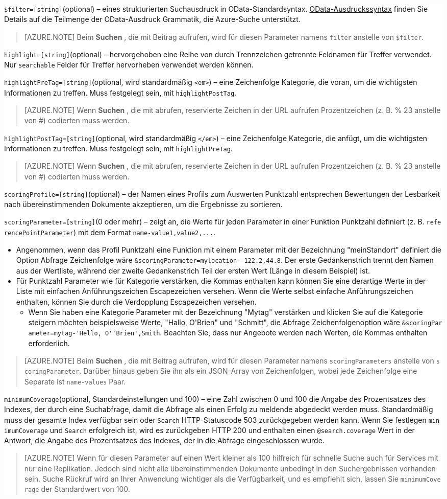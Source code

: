 `$filter=[string]`(optional) – eines strukturierten Suchausdruck in OData-Standardsyntax. [OData-Ausdruckssyntax](#ODataExpressionSyntax) finden Sie Details auf die Teilmenge der OData-Ausdruck Grammatik, die Azure-Suche unterstützt.

> [AZURE.NOTE] Beim **Suchen** , die mit Beitrag aufrufen, wird für diesen Parameter namens `filter` anstelle von `$filter`.

`highlight=[string]`(optional) – hervorgehoben eine Reihe von durch Trennzeichen getrennte Feldnamen für Treffer verwendet. Nur `searchable` Felder für Treffer hervorheben verwendet werden können.

`highlightPreTag=[string]`(optional, wird standardmäßig `<em>`) – eine Zeichenfolge Kategorie, die voran, um die wichtigsten Informationen zu treffen. Muss festgelegt sein, mit `highlightPostTag`.

> [AZURE.NOTE] Wenn **Suchen** , die mit abrufen, reservierte Zeichen in der URL aufrufen Prozentzeichen (z. B. % 23 anstelle von #) codierten muss werden.

`highlightPostTag=[string]`(optional, wird standardmäßig `</em>`) – eine Zeichenfolge Kategorie, die anfügt, um die wichtigsten Informationen zu treffen. Muss festgelegt sein, mit `highlightPreTag`.

> [AZURE.NOTE] Wenn **Suchen** , die mit abrufen, reservierte Zeichen in der URL aufrufen Prozentzeichen (z. B. % 23 anstelle von #) codierten muss werden.

`scoringProfile=[string]`(optional) – der Namen eines Profils zum Auswerten Punktzahl entsprechen Bewertungen der Lesbarkeit nach übereinstimmenden Dokumente akzeptieren, um die Ergebnisse zu sortieren.

`scoringParameter=[string]`(0 oder mehr) – zeigt an, die Werte für jeden Parameter in einer Funktion Punktzahl definiert (z. B. `referencePointParameter`) mit dem Format `name-value1,value2,...`.

- Angenommen, wenn das Profil Punktzahl eine Funktion mit einem Parameter mit der Bezeichnung "meinStandort" definiert die Option Abfrage Zeichenfolge wäre `&scoringParameter=mylocation--122.2,44.8`. Der erste Gedankenstrich trennt den Namen aus der Wertliste, während der zweite Gedankenstrich Teil der ersten Wert (Länge in diesem Beispiel) ist.
- Für Punktzahl Parameter wie für Kategorie verstärken, die Kommas enthalten kann können Sie eine derartige Werte in der Liste mit einfachen Anführungszeichen Escapezeichen versehen. Wenn die Werte selbst einfache Anführungszeichen enthalten, können Sie durch die Verdopplung Escapezeichen versehen.
  - Wenn Sie haben eine Kategorie Parameter mit der Bezeichnung "Mytag" verstärken und klicken Sie auf die Kategorie steigern möchten beispielsweise Werte, "Hallo, O'Brien" und "Schmitt", die Abfrage Zeichenfolgenoption wäre `&scoringParameter=mytag-'Hello, O''Brien',Smith`. Beachten Sie, dass nur Angebote werden nach Werten, die Kommas enthalten erforderlich.

> [AZURE.NOTE] Beim **Suchen** , die mit Beitrag aufrufen, wird für diesen Parameter namens `scoringParameters` anstelle von `scoringParameter`. Darüber hinaus geben Sie ihn als ein JSON-Array von Zeichenfolgen, wobei jede Zeichenfolge eine Separate ist `name-values` Paar.

`minimumCoverage`(optional, Standardeinstellungen und 100) – eine Zahl zwischen 0 und 100 die Angabe des Prozentsatzes des Indexes, der durch eine Suchabfrage, damit die Abfrage als einen Erfolg zu meldende abgedeckt werden muss. Standardmäßig muss der gesamte Index verfügbar sein oder `Search` HTTP-Statuscode 503 zurückgegeben werden kann. Wenn Sie festlegen `minimumCoverage` und `Search` erfolgreich ist, wird es zurückgeben HTTP 200 und enthalten einen `@search.coverage` Wert in der Antwort, die Angabe des Prozentsatzes des Indexes, der in die Abfrage eingeschlossen wurde.

> [AZURE.NOTE] Wenn für diesen Parameter auf einen Wert kleiner als 100 hilfreich für schnelle Suche auch für Services mit nur eine Replikation. Jedoch sind nicht alle übereinstimmenden Dokumente unbedingt in den Suchergebnissen vorhanden sein. Suche Rückruf wird an Ihrer Anwendung wichtiger als die Verfügbarkeit, und es empfiehlt sich, lassen Sie `minimumCoverage` der Standardwert von 100.
